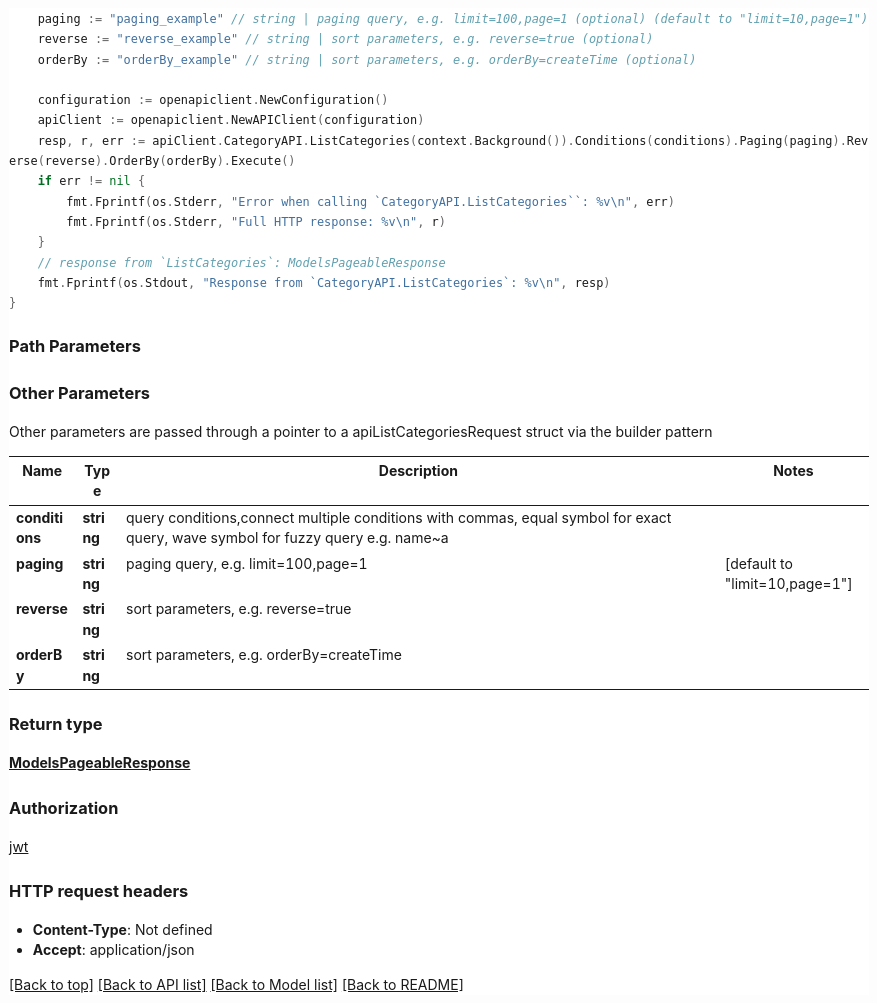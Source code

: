```go
	paging := "paging_example" // string | paging query, e.g. limit=100,page=1 (optional) (default to "limit=10,page=1")
	reverse := "reverse_example" // string | sort parameters, e.g. reverse=true (optional)
	orderBy := "orderBy_example" // string | sort parameters, e.g. orderBy=createTime (optional)

	configuration := openapiclient.NewConfiguration()
	apiClient := openapiclient.NewAPIClient(configuration)
	resp, r, err := apiClient.CategoryAPI.ListCategories(context.Background()).Conditions(conditions).Paging(paging).Reverse(reverse).OrderBy(orderBy).Execute()
	if err != nil {
		fmt.Fprintf(os.Stderr, "Error when calling `CategoryAPI.ListCategories``: %v\n", err)
		fmt.Fprintf(os.Stderr, "Full HTTP response: %v\n", r)
	}
	// response from `ListCategories`: ModelsPageableResponse
	fmt.Fprintf(os.Stdout, "Response from `CategoryAPI.ListCategories`: %v\n", resp)
}
```

### Path Parameters



### Other Parameters

Other parameters are passed through a pointer to a apiListCategoriesRequest struct via the builder pattern


Name | Type | Description  | Notes
------------- | ------------- | ------------- | -------------
 **conditions** | **string** | query conditions,connect multiple conditions with commas, equal symbol for exact query, wave symbol for fuzzy query e.g. name~a | 
 **paging** | **string** | paging query, e.g. limit&#x3D;100,page&#x3D;1 | [default to &quot;limit&#x3D;10,page&#x3D;1&quot;]
 **reverse** | **string** | sort parameters, e.g. reverse&#x3D;true | 
 **orderBy** | **string** | sort parameters, e.g. orderBy&#x3D;createTime | 

### Return type

[**ModelsPageableResponse**](ModelsPageableResponse.md)

### Authorization

[jwt](../README.md#jwt)

### HTTP request headers

- **Content-Type**: Not defined
- **Accept**: application/json

[[Back to top]](#) [[Back to API list]](../README.md#documentation-for-api-endpoints)
[[Back to Model list]](../README.md#documentation-for-models)
[[Back to README]](../README.md)
